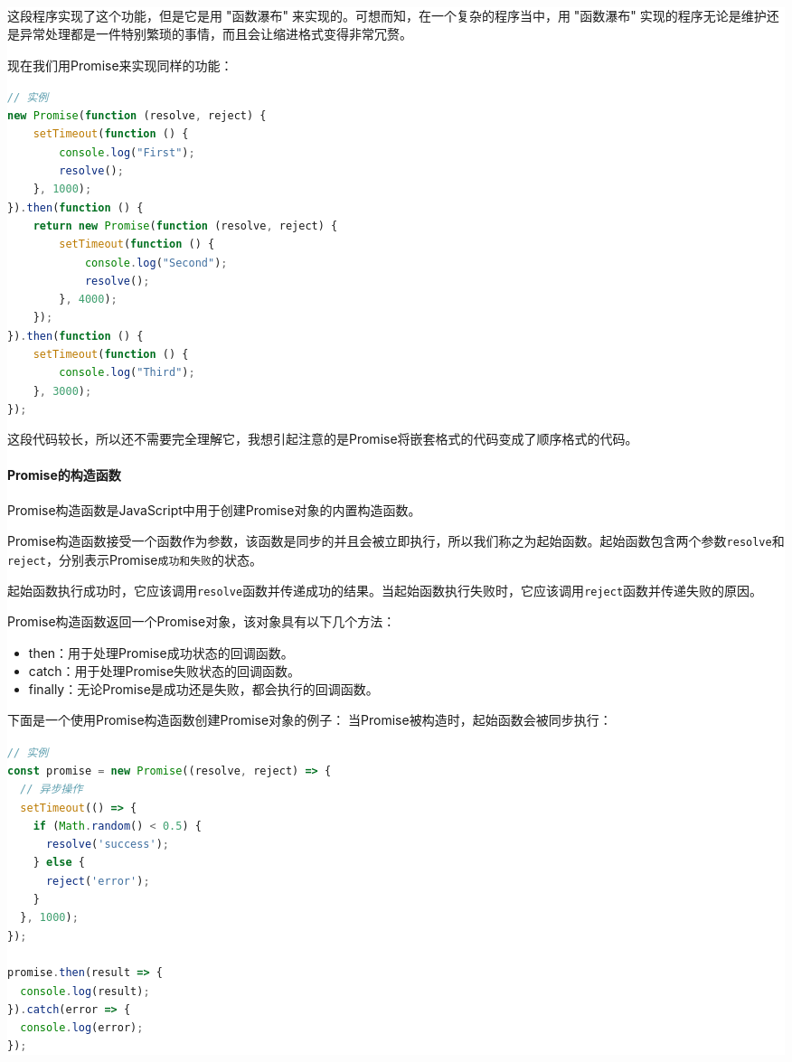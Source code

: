 这段程序实现了这个功能，但是它是用 "函数瀑布" 来实现的。可想而知，在一个复杂的程序当中，用 "函数瀑布" 实现的程序无论是维护还是异常处理都是一件特别繁琐的事情，而且会让缩进格式变得非常冗赘。

现在我们用Promise来实现同样的功能：

```js
// 实例
new Promise(function (resolve, reject) {
    setTimeout(function () {
        console.log("First");
        resolve();
    }, 1000);
}).then(function () {
    return new Promise(function (resolve, reject) {
        setTimeout(function () {
            console.log("Second");
            resolve();
        }, 4000);
    });
}).then(function () {
    setTimeout(function () {
        console.log("Third");
    }, 3000);
});
```

这段代码较长，所以还不需要完全理解它，我想引起注意的是Promise将嵌套格式的代码变成了顺序格式的代码。

#### Promise的构造函数
Promise构造函数是JavaScript中用于创建Promise对象的内置构造函数。

Promise构造函数接受一个函数作为参数，该函数是同步的并且会被立即执行，所以我们称之为起始函数。起始函数包含两个参数```resolve```和```reject```，分别表示Promise```成功和失败```的状态。

起始函数执行成功时，它应该调用```resolve```函数并传递成功的结果。当起始函数执行失败时，它应该调用```reject```函数并传递失败的原因。

Promise构造函数返回一个Promise对象，该对象具有以下几个方法：
- then：用于处理Promise成功状态的回调函数。
- catch：用于处理Promise失败状态的回调函数。
- finally：无论Promise是成功还是失败，都会执行的回调函数。

下面是一个使用Promise构造函数创建Promise对象的例子：
当Promise被构造时，起始函数会被同步执行：

```js
// 实例
const promise = new Promise((resolve, reject) => {
  // 异步操作
  setTimeout(() => {
    if (Math.random() < 0.5) {
      resolve('success');
    } else {
      reject('error');
    }
  }, 1000);
});
 
promise.then(result => {
  console.log(result);
}).catch(error => {
  console.log(error);
});
```
